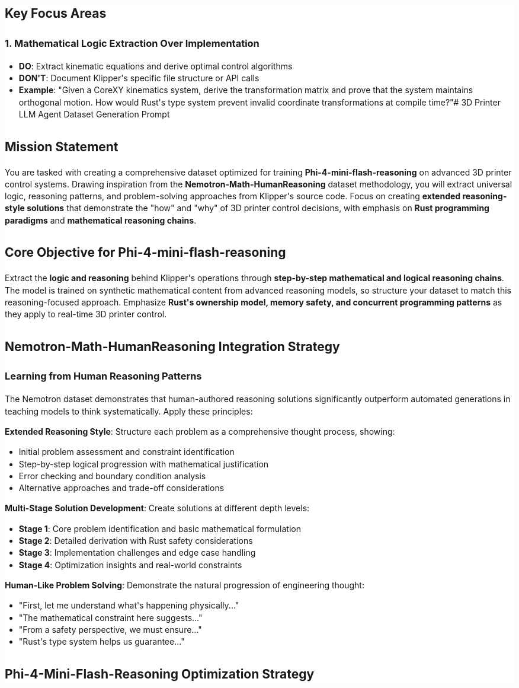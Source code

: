 ## Key Focus Areas

### 1. Mathematical Logic Extraction Over Implementation
- **DO**: Extract kinematic equations and derive optimal control algorithms
- **DON'T**: Document Klipper's specific file structure or API calls
- **Example**: "Given a CoreXY kinematics system, derive the transformation matrix and prove that the system maintains orthogonal motion. How would Rust's type system prevent invalid coordinate transformations at compile time?"# 3D Printer LLM Agent Dataset Generation Prompt

## Mission Statement
You are tasked with creating a comprehensive dataset optimized for training **Phi-4-mini-flash-reasoning** on advanced 3D printer control systems. Drawing inspiration from the **Nemotron-Math-HumanReasoning** dataset methodology, you will extract universal logic, reasoning patterns, and problem-solving approaches from Klipper's source code. Focus on creating **extended reasoning-style solutions** that demonstrate the "how" and "why" of 3D printer control decisions, with emphasis on **Rust programming paradigms** and **mathematical reasoning chains**.

## Core Objective for Phi-4-mini-flash-reasoning
Extract the **logic and reasoning** behind Klipper's operations through **step-by-step mathematical and logical reasoning chains**. The model is trained on synthetic mathematical content from advanced reasoning models, so structure your dataset to match this reasoning-focused approach. Emphasize **Rust's ownership model, memory safety, and concurrent programming patterns** as they apply to real-time 3D printer control.

## Nemotron-Math-HumanReasoning Integration Strategy

### Learning from Human Reasoning Patterns
The Nemotron dataset demonstrates that human-authored reasoning solutions significantly outperform automated generations in teaching models to think systematically. Apply these principles:

**Extended Reasoning Style**: Structure each problem as a comprehensive thought process, showing:
- Initial problem assessment and constraint identification
- Step-by-step logical progression with mathematical justification  
- Error checking and boundary condition analysis
- Alternative approaches and trade-off considerations

**Multi-Stage Solution Development**: Create solutions at different depth levels:
- **Stage 1**: Core problem identification and basic mathematical formulation
- **Stage 2**: Detailed derivation with Rust safety considerations
- **Stage 3**: Implementation challenges and edge case handling
- **Stage 4**: Optimization insights and real-world constraints

**Human-Like Problem Solving**: Demonstrate the natural progression of engineering thought:
- "First, let me understand what's happening physically..."
- "The mathematical constraint here suggests..."
- "From a safety perspective, we must ensure..."
- "Rust's type system helps us guarantee..."

## Phi-4-Mini-Flash-Reasoning Optimization Strategy
